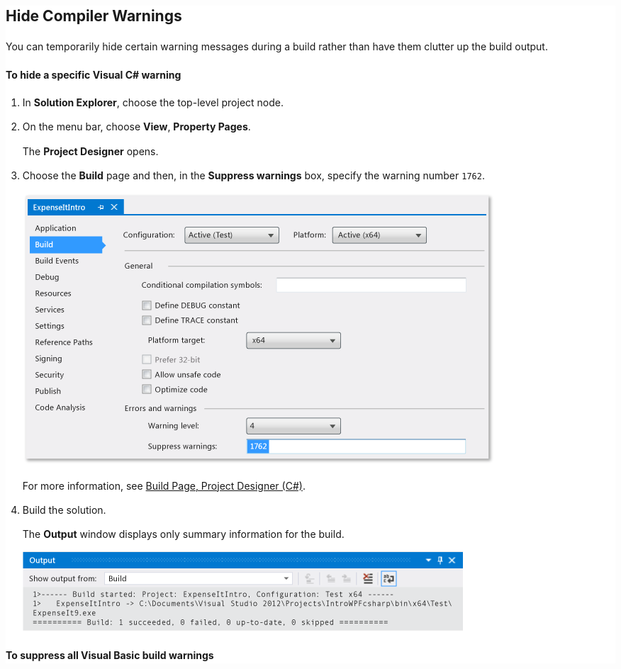 ## <a name="BKMK_hidewarning"></a> Hide Compiler Warnings

You can temporarily hide certain warning messages during a build rather than have them clutter up the build output.

#### To hide a specific Visual C# warning

1. In **Solution Explorer**, choose the top-level project node.

2. On the menu bar, choose **View**, **Property Pages**.

     The **Project Designer** opens.

3. Choose the **Build** page and then, in the **Suppress warnings** box, specify the warning number `1762`.

     ![Build page, Project Designer](../ide/media/buildwalk-csharpsuppresswarnings.png "BuildWalk_CsharpSuppressWarnings")

     For more information, see [Build Page, Project Designer (C#)](../ide/reference/build-page-project-designer-csharp.md).

4. Build the solution.

     The **Output** window displays only summary information for the build.

     ![Output Window, Visual C&#35; Build Warnings](../ide/media/buildwalk-visualcsharpbuildwarnings.png "BuildWalk_VisualCsharpBuildWarnings")

#### To suppress all Visual Basic build warnings
